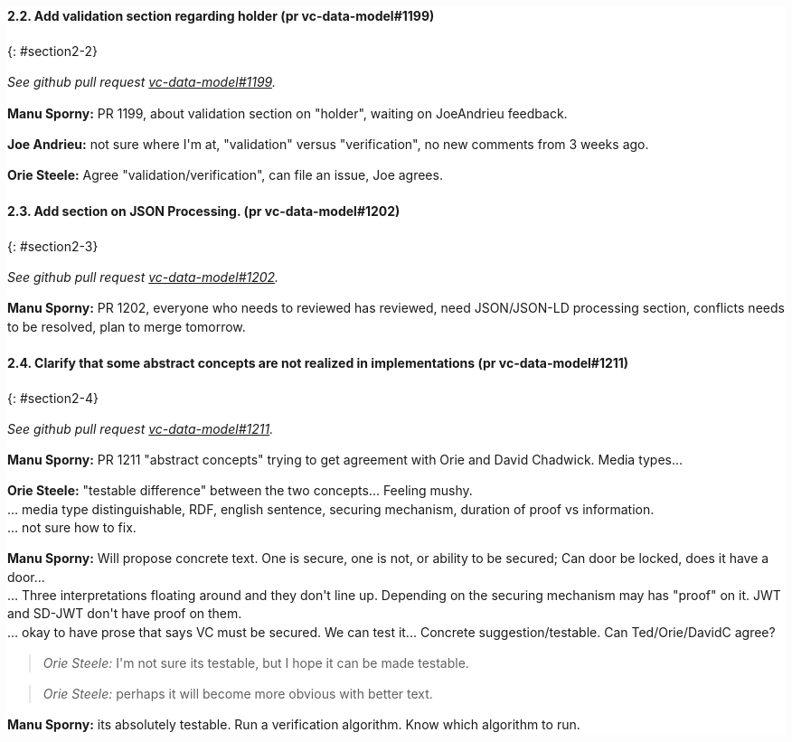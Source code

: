 #### 2.2. Add validation section regarding holder (pr vc-data-model#1199)
{: #section2-2}

_See github pull request [vc-data-model#1199](https://github.com/w3c/vc-data-model/pull/1199)._





**Manu Sporny:** PR 1199, about validation section on "holder", waiting on JoeAndrieu feedback.  

**Joe Andrieu:** not sure where I'm at, "validation" versus "verification", no new comments from 3 weeks ago.  

**Orie Steele:** Agree "validation/verification", can file an issue, Joe agrees.  

#### 2.3. Add section on JSON Processing. (pr vc-data-model#1202)
{: #section2-3}

_See github pull request [vc-data-model#1202](https://github.com/w3c/vc-data-model/pull/1202)._





**Manu Sporny:** PR 1202, everyone who needs to reviewed has reviewed, need JSON/JSON-LD processing section, conflicts needs to be resolved, plan to merge tomorrow.  

#### 2.4. Clarify that some abstract concepts are not realized in implementations (pr vc-data-model#1211)
{: #section2-4}

_See github pull request [vc-data-model#1211](https://github.com/w3c/vc-data-model/pull/1211)._





**Manu Sporny:** PR 1211 "abstract concepts" trying to get agreement with Orie and David Chadwick. Media types...  

**Orie Steele:** "testable difference" between the two concepts... Feeling mushy.  
… media type distinguishable, RDF, english sentence, securing mechanism, duration of proof vs information.  
… not sure how to fix.  

**Manu Sporny:** Will propose concrete text. One is secure, one is not, or ability to be secured; Can door be locked, does it have a door...  
… Three interpretations floating around and they don't line up. Depending on the securing mechanism may has "proof" on it. JWT and SD-JWT don't have proof on them.  
… okay to have prose that says VC must be secured. We can test it... Concrete suggestion/testable. Can Ted/Orie/DavidC agree?  

> *Orie Steele:* I'm not sure its testable, but I hope it can be made testable.

> *Orie Steele:* perhaps it will become more obvious with better text.

**Manu Sporny:** its absolutely testable. Run a verification algorithm. Know which algorithm to run.  
